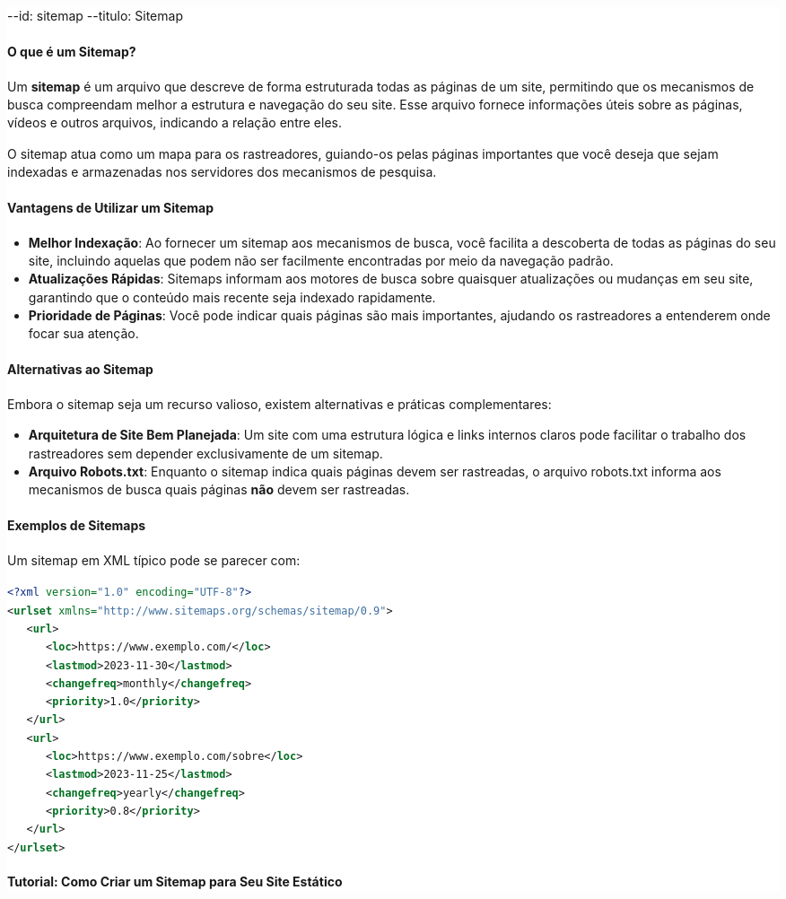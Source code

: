 --id: sitemap
--titulo: Sitemap



#### O que é um Sitemap?

Um **sitemap** é um arquivo que descreve de forma estruturada todas as páginas de um site, permitindo que os mecanismos de busca compreendam melhor a estrutura e navegação do seu site. Esse arquivo fornece informações úteis sobre as páginas, vídeos e outros arquivos, indicando a relação entre eles.

O sitemap atua como um mapa para os rastreadores, guiando-os pelas páginas importantes que você deseja que sejam indexadas e armazenadas nos servidores dos mecanismos de pesquisa.

#### Vantagens de Utilizar um Sitemap

- **Melhor Indexação**: Ao fornecer um sitemap aos mecanismos de busca, você facilita a descoberta de todas as páginas do seu site, incluindo aquelas que podem não ser facilmente encontradas por meio da navegação padrão.
- **Atualizações Rápidas**: Sitemaps informam aos motores de busca sobre quaisquer atualizações ou mudanças em seu site, garantindo que o conteúdo mais recente seja indexado rapidamente.
- **Prioridade de Páginas**: Você pode indicar quais páginas são mais importantes, ajudando os rastreadores a entenderem onde focar sua atenção.

#### Alternativas ao Sitemap

Embora o sitemap seja um recurso valioso, existem alternativas e práticas complementares:

- **Arquitetura de Site Bem Planejada**: Um site com uma estrutura lógica e links internos claros pode facilitar o trabalho dos rastreadores sem depender exclusivamente de um sitemap.
- **Arquivo Robots.txt**: Enquanto o sitemap indica quais páginas devem ser rastreadas, o arquivo robots.txt informa aos mecanismos de busca quais páginas **não** devem ser rastreadas.

#### Exemplos de Sitemaps

Um sitemap em XML típico pode se parecer com:

```xml
<?xml version="1.0" encoding="UTF-8"?>
<urlset xmlns="http://www.sitemaps.org/schemas/sitemap/0.9">
   <url>
      <loc>https://www.exemplo.com/</loc>
      <lastmod>2023-11-30</lastmod>
      <changefreq>monthly</changefreq>
      <priority>1.0</priority>
   </url>
   <url>
      <loc>https://www.exemplo.com/sobre</loc>
      <lastmod>2023-11-25</lastmod>
      <changefreq>yearly</changefreq>
      <priority>0.8</priority>
   </url>
</urlset>
```

#### Tutorial: Como Criar um Sitemap para Seu Site Estático
